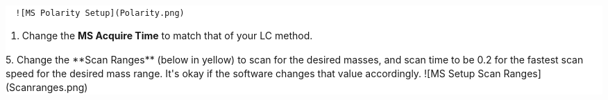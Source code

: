       ![MS Polarity Setup](Polarity.png)
1. Change the **MS Acquire Time** to match that of your LC method.
<div style="page-break-after: always;"></div>
5. Change the **Scan Ranges** (below in yellow) to scan for the desired masses, and scan time to be 0.2 for the fastest scan speed for the desired mass range.  It's okay if the software changes that value accordingly.
      ![MS Setup Scan Ranges](Scanranges.png)
<div style="page-break-after: always;"></div>